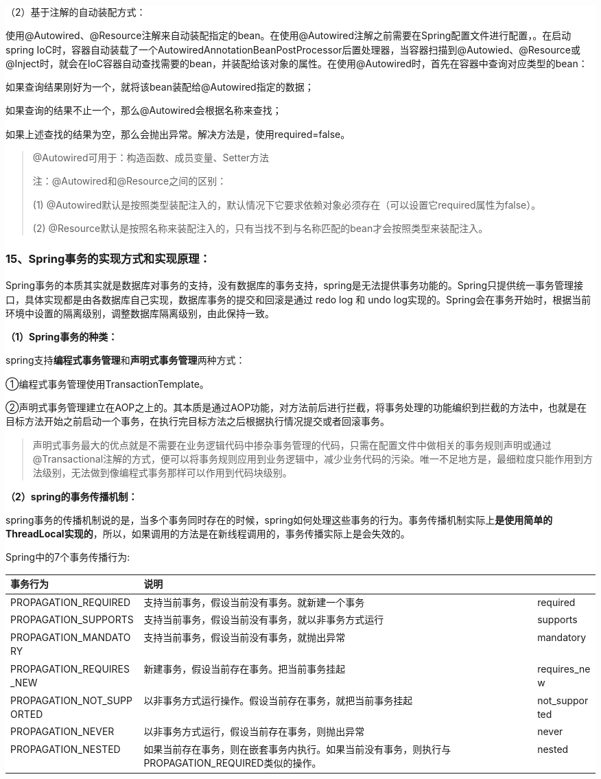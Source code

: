 （2）基于注解的自动装配方式：

使用@Autowired、@Resource注解来自动装配指定的bean。在使用@Autowired注解之前需要在Spring配置文件进行配置，。在启动spring IoC时，容器自动装载了一个AutowiredAnnotationBeanPostProcessor后置处理器，当容器扫描到@Autowied、@Resource或@Inject时，就会在IoC容器自动查找需要的bean，并装配给该对象的属性。在使用@Autowired时，首先在容器中查询对应类型的bean：

如果查询结果刚好为一个，就将该bean装配给@Autowired指定的数据；

如果查询的结果不止一个，那么@Autowired会根据名称来查找；

如果上述查找的结果为空，那么会抛出异常。解决方法是，使用required=false。

> @Autowired可用于：构造函数、成员变量、Setter方法
>
> 注：@Autowired和@Resource之间的区别：
>
> (1) @Autowired默认是按照类型装配注入的，默认情况下它要求依赖对象必须存在（可以设置它required属性为false）。
>
> (2) @Resource默认是按照名称来装配注入的，只有当找不到与名称匹配的bean才会按照类型来装配注入。



### **15、Spring事务的实现方式和实现原理：**

Spring事务的本质其实就是数据库对事务的支持，没有数据库的事务支持，spring是无法提供事务功能的。Spring只提供统一事务管理接口，具体实现都是由各数据库自己实现，数据库事务的提交和回滚是通过 redo log 和 undo log实现的。Spring会在事务开始时，根据当前环境中设置的隔离级别，调整数据库隔离级别，由此保持一致。

**（1）Spring事务的种类：**

spring支持**编程式事务管理**和**声明式事务管理**两种方式：

①编程式事务管理使用TransactionTemplate。

②声明式事务管理建立在AOP之上的。其本质是通过AOP功能，对方法前后进行拦截，将事务处理的功能编织到拦截的方法中，也就是在目标方法开始之前启动一个事务，在执行完目标方法之后根据执行情况提交或者回滚事务。

> 声明式事务最大的优点就是不需要在业务逻辑代码中掺杂事务管理的代码，只需在配置文件中做相关的事务规则声明或通过@Transactional注解的方式，便可以将事务规则应用到业务逻辑中，减少业务代码的污染。唯一不足地方是，最细粒度只能作用到方法级别，无法做到像编程式事务那样可以作用到代码块级别。

**（2）spring的事务传播机制：**

spring事务的传播机制说的是，当多个事务同时存在的时候，spring如何处理这些事务的行为。事务传播机制实际上**是使用简单的ThreadLocal实现的**，所以，如果调用的方法是在新线程调用的，事务传播实际上是会失效的。

Spring中的7个事务传播行为:

| 事务行为                  | 说明                                                         |               |
| :------------------------ | :----------------------------------------------------------- | :------------ |
| PROPAGATION_REQUIRED      | 支持当前事务，假设当前没有事务。就新建一个事务               | required      |
| PROPAGATION_SUPPORTS      | 支持当前事务，假设当前没有事务，就以非事务方式运行           | supports      |
| PROPAGATION_MANDATORY     | 支持当前事务，假设当前没有事务，就抛出异常                   | mandatory     |
| PROPAGATION_REQUIRES_NEW  | 新建事务，假设当前存在事务。把当前事务挂起                   | requires_new  |
| PROPAGATION_NOT_SUPPORTED | 以非事务方式运行操作。假设当前存在事务，就把当前事务挂起     | not_supported |
| PROPAGATION_NEVER         | 以非事务方式运行，假设当前存在事务，则抛出异常               | never         |
| PROPAGATION_NESTED        | 如果当前存在事务，则在嵌套事务内执行。如果当前没有事务，则执行与PROPAGATION_REQUIRED类似的操作。 | nested        |
